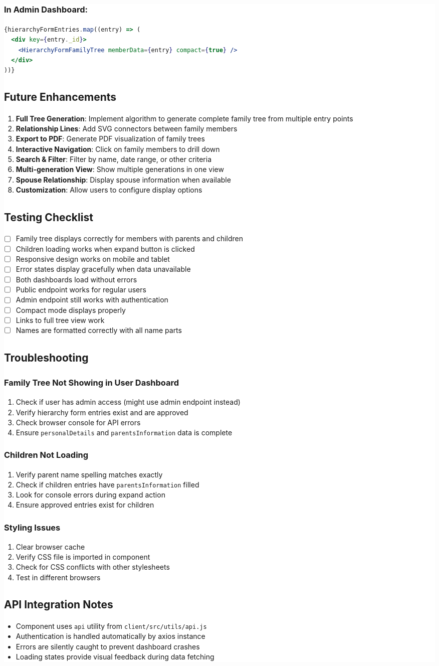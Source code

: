 ### In Admin Dashboard:
```jsx
{hierarchyFormEntries.map((entry) => (
  <div key={entry._id}>
    <HierarchyFormFamilyTree memberData={entry} compact={true} />
  </div>
))}
```

## Future Enhancements

1. **Full Tree Generation**: Implement algorithm to generate complete family tree from multiple entry points
2. **Relationship Lines**: Add SVG connectors between family members
3. **Export to PDF**: Generate PDF visualization of family trees
4. **Interactive Navigation**: Click on family members to drill down
5. **Search & Filter**: Filter by name, date range, or other criteria
6. **Multi-generation View**: Show multiple generations in one view
7. **Spouse Relationship**: Display spouse information when available
8. **Customization**: Allow users to configure display options

## Testing Checklist

- [ ] Family tree displays correctly for members with parents and children
- [ ] Children loading works when expand button is clicked
- [ ] Responsive design works on mobile and tablet
- [ ] Error states display gracefully when data unavailable
- [ ] Both dashboards load without errors
- [ ] Public endpoint works for regular users
- [ ] Admin endpoint still works with authentication
- [ ] Compact mode displays properly
- [ ] Links to full tree view work
- [ ] Names are formatted correctly with all name parts

## Troubleshooting

### Family Tree Not Showing in User Dashboard
1. Check if user has admin access (might use admin endpoint instead)
2. Verify hierarchy form entries exist and are approved
3. Check browser console for API errors
4. Ensure `personalDetails` and `parentsInformation` data is complete

### Children Not Loading
1. Verify parent name spelling matches exactly
2. Check if children entries have `parentsInformation` filled
3. Look for console errors during expand action
4. Ensure approved entries exist for children

### Styling Issues
1. Clear browser cache
2. Verify CSS file is imported in component
3. Check for CSS conflicts with other stylesheets
4. Test in different browsers

## API Integration Notes

- Component uses `api` utility from `client/src/utils/api.js`
- Authentication is handled automatically by axios instance
- Errors are silently caught to prevent dashboard crashes
- Loading states provide visual feedback during data fetching